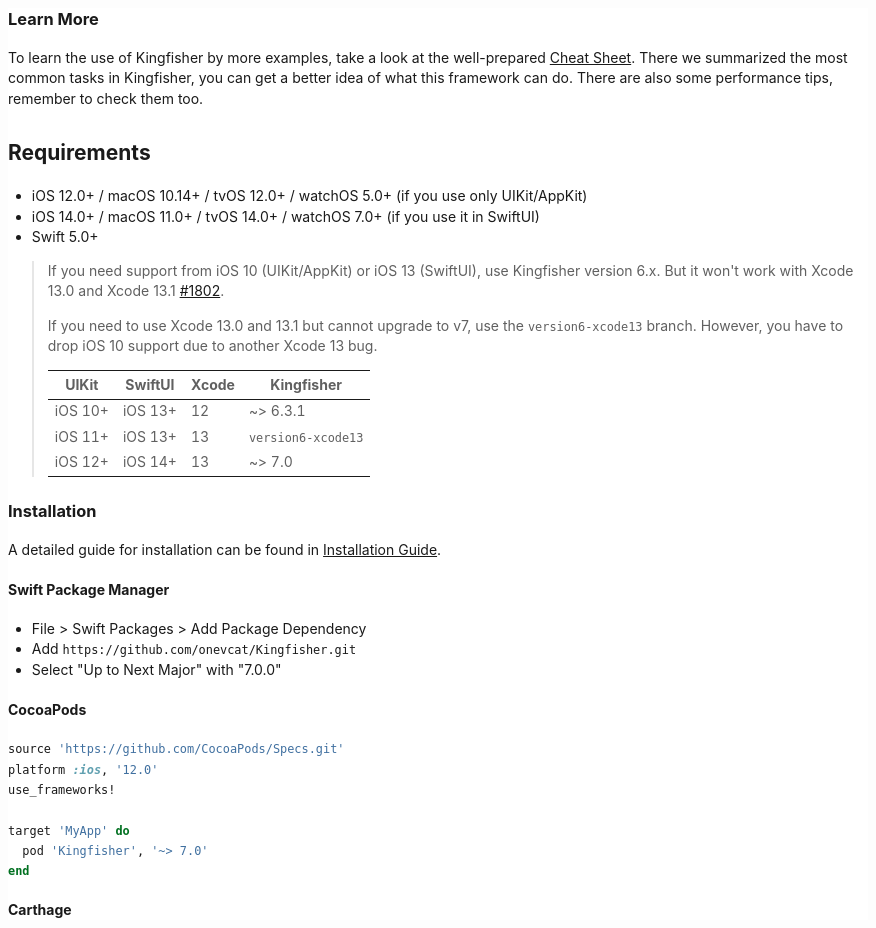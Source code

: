 ### Learn More

To learn the use of Kingfisher by more examples, take a look at the well-prepared [Cheat Sheet](https://github.com/onevcat/Kingfisher/wiki/Cheat-Sheet).
There we summarized the most common tasks in Kingfisher, you can get a better idea of what this framework can do. 
There are also some performance tips, remember to check them too.

## Requirements

- iOS 12.0+ / macOS 10.14+ / tvOS 12.0+ / watchOS 5.0+ (if you use only UIKit/AppKit)
- iOS 14.0+ / macOS 11.0+ / tvOS 14.0+ / watchOS 7.0+ (if you use it in SwiftUI)
- Swift 5.0+

> If you need support from iOS 10 (UIKit/AppKit) or iOS 13 (SwiftUI), use Kingfisher version 6.x. But it won't work 
> with Xcode 13.0 and Xcode 13.1 [#1802](https://github.com/onevcat/Kingfisher/issues/1802).
>
> If you need to use Xcode 13.0 and 13.1 but cannot upgrade to v7, use the `version6-xcode13` branch. However, you have to drop 
> iOS 10 support due to another Xcode 13 bug.
>
> | UIKit | SwiftUI | Xcode | Kingfisher |
> |---|---|---|---|
> | iOS 10+ | iOS 13+ | 12 | ~> 6.3.1 |
> | iOS 11+ | iOS 13+ | 13 | `version6-xcode13` |
> | iOS 12+ | iOS 14+ | 13 | ~> 7.0 |

### Installation

A detailed guide for installation can be found in [Installation Guide](https://github.com/onevcat/Kingfisher/wiki/Installation-Guide).

#### Swift Package Manager

- File > Swift Packages > Add Package Dependency
- Add `https://github.com/onevcat/Kingfisher.git`
- Select "Up to Next Major" with "7.0.0"

#### CocoaPods

```ruby
source 'https://github.com/CocoaPods/Specs.git'
platform :ios, '12.0'
use_frameworks!

target 'MyApp' do
  pod 'Kingfisher', '~> 7.0'
end
```

#### Carthage
